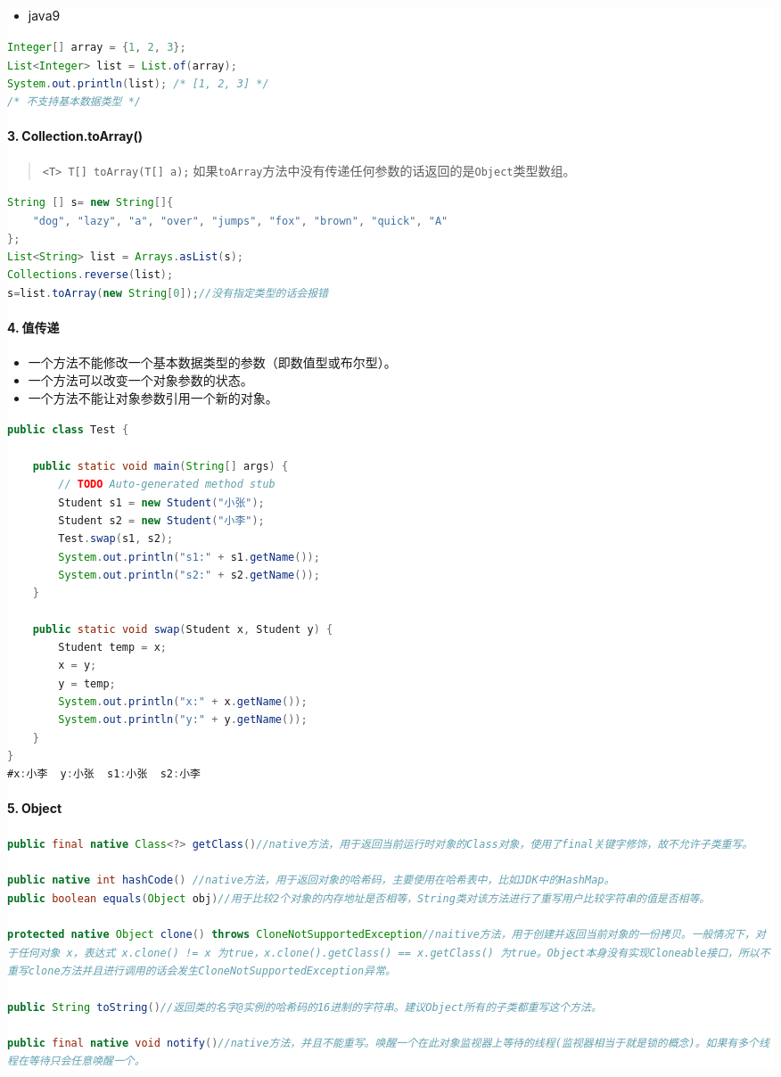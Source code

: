 - java9

```java
Integer[] array = {1, 2, 3};
List<Integer> list = List.of(array);
System.out.println(list); /* [1, 2, 3] */
/* 不支持基本数据类型 */
```

#### 3. Collection.toArray()

> `<T> T[] toArray(T[] a);` 如果`toArray`方法中没有传递任何参数的话返回的是`Object`类型数组。

```java
String [] s= new String[]{
    "dog", "lazy", "a", "over", "jumps", "fox", "brown", "quick", "A"
};
List<String> list = Arrays.asList(s);
Collections.reverse(list);
s=list.toArray(new String[0]);//没有指定类型的话会报错
```

#### 4. 值传递

- 一个方法不能修改一个基本数据类型的参数（即数值型或布尔型）。
- 一个方法可以改变一个对象参数的状态。
- 一个方法不能让对象参数引用一个新的对象。

```java
public class Test {

	public static void main(String[] args) {
		// TODO Auto-generated method stub
		Student s1 = new Student("小张");
		Student s2 = new Student("小李");
		Test.swap(s1, s2);
		System.out.println("s1:" + s1.getName());
		System.out.println("s2:" + s2.getName());
	}

	public static void swap(Student x, Student y) {
		Student temp = x;
		x = y;
		y = temp;
		System.out.println("x:" + x.getName());
		System.out.println("y:" + y.getName());
	}
}
#x:小李  y:小张  s1:小张  s2:小李
```

#### 5. Object

```java
public final native Class<?> getClass()//native方法，用于返回当前运行时对象的Class对象，使用了final关键字修饰，故不允许子类重写。

public native int hashCode() //native方法，用于返回对象的哈希码，主要使用在哈希表中，比如JDK中的HashMap。
public boolean equals(Object obj)//用于比较2个对象的内存地址是否相等，String类对该方法进行了重写用户比较字符串的值是否相等。

protected native Object clone() throws CloneNotSupportedException//naitive方法，用于创建并返回当前对象的一份拷贝。一般情况下，对于任何对象 x，表达式 x.clone() != x 为true，x.clone().getClass() == x.getClass() 为true。Object本身没有实现Cloneable接口，所以不重写clone方法并且进行调用的话会发生CloneNotSupportedException异常。

public String toString()//返回类的名字@实例的哈希码的16进制的字符串。建议Object所有的子类都重写这个方法。

public final native void notify()//native方法，并且不能重写。唤醒一个在此对象监视器上等待的线程(监视器相当于就是锁的概念)。如果有多个线程在等待只会任意唤醒一个。

```